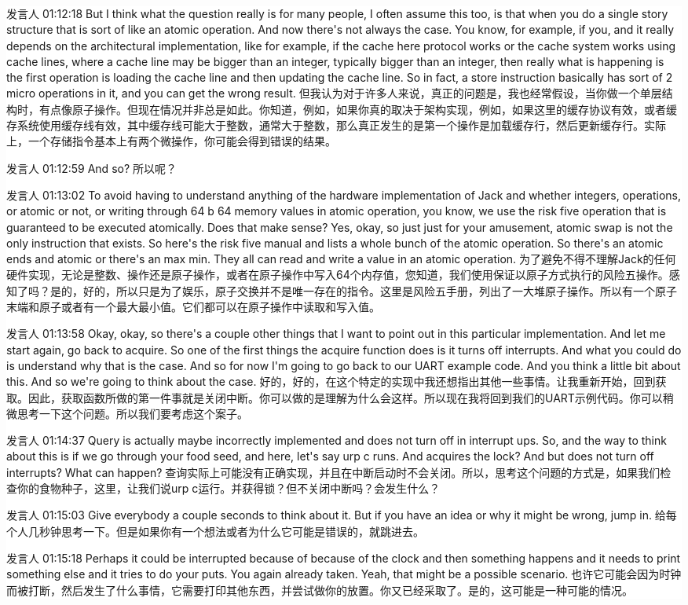 发言人   01:12:18
But I think what the question really is for many people, I often assume this too, is that when you do a single story structure that is sort of like an atomic operation. And now there's not always the case. You know, for example, if you, and it really depends on the architectural implementation, like for example, if the cache here protocol works or the cache system works using cache lines, where a cache line may be bigger than an integer, typically bigger than an integer, then really what is happening is the first operation is loading the cache line and then updating the cache line. So in fact, a store instruction basically has sort of 2 micro operations in it, and you can get the wrong result. 
但我认为对于许多人来说，真正的问题是，我也经常假设，当你做一个单层结构时，有点像原子操作。但现在情况并非总是如此。你知道，例如，如果你真的取决于架构实现，例如，如果这里的缓存协议有效，或者缓存系统使用缓存线有效，其中缓存线可能大于整数，通常大于整数，那么真正发生的是第一个操作是加载缓存行，然后更新缓存行。实际上，一个存储指令基本上有两个微操作，你可能会得到错误的结果。

发言人   01:12:59
And so? 
所以呢？

发言人   01:13:02
To avoid having to understand anything of the hardware implementation of Jack and whether integers, operations, or atomic or not, or writing through 64 b 64 memory values in atomic operation, you know, we use the risk five operation that is guaranteed to be executed atomically. Does that make sense? Yes, okay, so just just for your amusement, atomic swap is not the only instruction that exists. So here's the risk five manual and lists a whole bunch of the atomic operation. So there's an atomic ends and atomic or there's an max min. They all can read and write a value in an atomic operation. 
为了避免不得不理解Jack的任何硬件实现，无论是整数、操作还是原子操作，或者在原子操作中写入64个内存值，您知道，我们使用保证以原子方式执行的风险五操作。感知了吗？是的，好的，所以只是为了娱乐，原子交换并不是唯一存在的指令。这里是风险五手册，列出了一大堆原子操作。所以有一个原子末端和原子或者有一个最大最小值。它们都可以在原子操作中读取和写入值。


发言人   01:13:58
Okay, okay, so there's a couple other things that I want to point out in this particular implementation. And let me start again, go back to acquire. So one of the first things the acquire function does is it turns off interrupts. And what you could do is understand why that is the case. And so for now I'm going to go back to our UART example code. And you think a little bit about this. And so we're going to think about the case. 
好的，好的，在这个特定的实现中我还想指出其他一些事情。让我重新开始，回到获取。因此，获取函数所做的第一件事就是关闭中断。你可以做的是理解为什么会这样。所以现在我将回到我们的UART示例代码。你可以稍微思考一下这个问题。所以我们要考虑这个案子。



发言人   01:14:37
Query is actually maybe incorrectly implemented and does not turn off in interrupt ups. So, and the way to think about this is if we go through your food seed, and here, let's say urp c runs. And acquires the lock? And but does not turn off interrupts? What can happen? 
查询实际上可能没有正确实现，并且在中断启动时不会关闭。所以，思考这个问题的方式是，如果我们检查你的食物种子，这里，让我们说urp c运行。并获得锁？但不关闭中断吗？会发生什么？


发言人   01:15:03
Give everybody a couple seconds to think about it. But if you have an idea or why it might be wrong, jump in. 
给每个人几秒钟思考一下。但是如果你有一个想法或者为什么它可能是错误的，就跳进去。

发言人   01:15:18
Perhaps it could be interrupted because of because of the clock and then something happens and it needs to print something else and it tries to do your puts. You again already taken. Yeah, that might be a possible scenario. 
也许它可能会因为时钟而被打断，然后发生了什么事情，它需要打印其他东西，并尝试做你的放置。你又已经采取了。是的，这可能是一种可能的情况。
